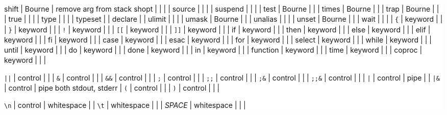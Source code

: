 shift     | Bourne     | remove arg from stack
shopt     |            |             |             |
source    |            |             |             |
suspend   |            |             |             |
test      | Bourne     |             |             |
times     | Bourne     |             |             |
trap      | Bourne     |             |             |
true      |            |             |             |
type      |            |             |             |
typeset   |            | declare     |             |
ulimit    |            |             |             |
umask     | Bourne     |             |             |
unalias   |            |             |             |
unset     | Bourne     |             |             |
wait      |            |             |             |
`{`       | keyword    |             |             |
`}`       | keyword    |             |             |
`!`       | keyword    |             |             |
`[[`      | keyword    |             |             |
`]]`      | keyword    |             |             |
if        | keyword    |             |             |
then      | keyword    |             |             |
else      | keyword    |             |             |
elif      | keyword    |             |             |
fi        | keyword    |             |             |
case      | keyword    |             |             |
esac      | keyword    |             |             |
for       | keyword    |             |             |
select    | keyword    |             |             |
while     | keyword    |             |             |
until     | keyword    |             |             |
do        | keyword    |             |             |
done      | keyword    |             |             |
in        | keyword    |             |             |
function  | keyword    |             |             |
time      | keyword    |             |             |
coproc    | keyword    |             |             |

`||`      | control    |             |             |
`&`       | control    |             |             |
`&&`      | control    |             |             |
`;`       | control    |             |             |
`;;`      | control    |             |             |
`;&`      | control    |             |             |
`;;&`     | control    |             |             |
`|`       | control    | pipe        |             |
`|&`      | control    | pipe both stdout, stderr  |
`(`       | control    |             |             |
`)`       | control    |             |             |

`\n`      | control    | whitespace  |             |
`\t`      | whitespace |             |             |
_SPACE_   | whitespace |             |             |
